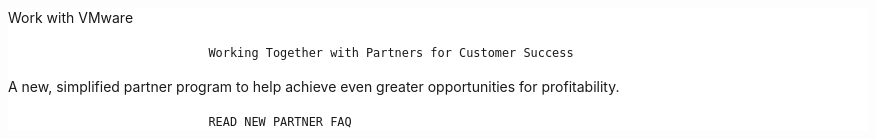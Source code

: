 


Work with VMware 































							
							
								Working Together with Partners for Customer Success
							
						
						
					



A new, simplified partner program to help achieve even greater opportunities for profitability.






								
								READ NEW PARTNER FAQ 


































